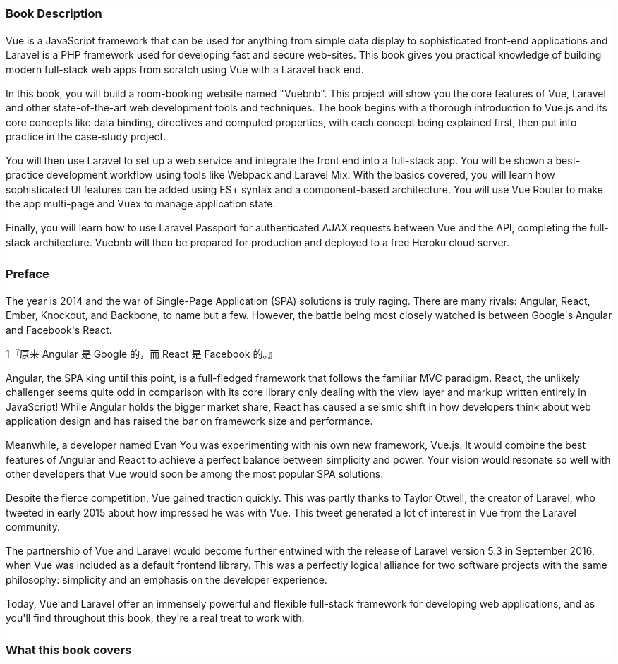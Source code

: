 ### Book Description

Vue is a JavaScript framework that can be used for anything from simple data display to sophisticated front-end applications and Laravel is a PHP framework used for developing fast and secure web-sites. This book gives you practical knowledge of building modern full-stack web apps from scratch using Vue with a Laravel back end.

In this book, you will build a room-booking website named "Vuebnb". This project will show you the core features of Vue, Laravel and other state-of-the-art web development tools and techniques. The book begins with a thorough introduction to Vue.js and its core concepts like data binding, directives and computed properties, with each concept being explained first, then put into practice in the case-study project.

You will then use Laravel to set up a web service and integrate the front end into a full-stack app. You will be shown a best-practice development workflow using tools like Webpack and Laravel Mix. With the basics covered, you will learn how sophisticated UI features can be added using ES+ syntax and a component-based architecture. You will use Vue Router to make the app multi-page and Vuex to manage application state.

Finally, you will learn how to use Laravel Passport for authenticated AJAX requests between Vue and the API, completing the full-stack architecture. Vuebnb will then be prepared for production and deployed to a free Heroku cloud server.

### Preface

The year is 2014 and the war of Single-Page Application (SPA) solutions is truly raging. There are many rivals: Angular, React, Ember, Knockout, and Backbone, to name but a few. However, the battle being most closely watched is between Google's Angular and Facebook's React.

1『原来 Angular 是 Google 的，而 React 是 Facebook 的。』

Angular, the SPA king until this point, is a full-fledged framework that follows the familiar MVC paradigm. React, the unlikely challenger seems quite odd in comparison with its core library only dealing with the view layer and markup written entirely in JavaScript! While Angular holds the bigger market share, React has caused a seismic shift in how developers think about web application design and has raised the bar on framework size and performance.

Meanwhile, a developer named Evan You was experimenting with his own new framework, Vue.js. It would combine the best features of Angular and React to achieve a perfect balance between simplicity and power. Your vision would resonate so well with other developers that Vue would soon be among the most popular SPA solutions.

Despite the fierce competition, Vue gained traction quickly. This was partly thanks to Taylor Otwell, the creator of Laravel, who tweeted in early 2015 about how impressed he was with Vue. This tweet generated a lot of interest in Vue from the Laravel community.

The partnership of Vue and Laravel would become further entwined with the release of Laravel version 5.3 in September 2016, when Vue was included as a default frontend library. This was a perfectly logical alliance for two software projects with the same philosophy: simplicity and an emphasis on the developer experience.

Today, Vue and Laravel offer an immensely powerful and flexible full-stack framework for developing web applications, and as you'll find throughout this book, they're a real treat to work with.

### What this book covers
